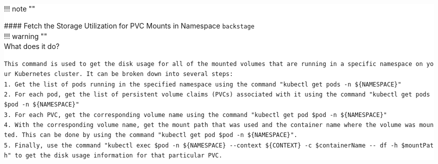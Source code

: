 <script>

document.getElementById('copyCodeBlock4').addEventListener('click', function() {
    copyCodeBlock4();
});

function copyCodeBlock4() {
  var codeBlock = document.getElementById('codeBlock4');
  var text = codeBlock.textContent;

  navigator.clipboard.writeText(text)
    .then(() => {
      console.log('Code block copied to clipboard:', text);
      showCopiedMessage();
    })
    .catch((error) => {
      console.error('Error copying code block to clipboard:', error);
    });
}

function showCopiedMessage() {
  var copiedMessage = document.getElementById('copiedMessage4');
  copiedMessage.classList.add('show');

  setTimeout(function() {
    copiedMessage.classList.remove('show');
  }, 2000);
}
</script>




!!! note ""
    <div class="command-title">
    #### Fetch the Storage Utilization for PVC Mounts in Namespace `backstage`  
    </div>
    !!! warning ""
    <div class="command-details">
    What does it do?
    </div>
    

    This command is used to get the disk usage for all of the mounted volumes that are running in a specific namespace on your Kubernetes cluster. It can be broken down into several steps: 
    1. Get the list of pods running in the specified namespace using the command "kubectl get pods -n ${NAMESPACE}"
    2. For each pod, get the list of persistent volume claims (PVCs) associated with it using the command "kubectl get pods $pod -n ${NAMESPACE}"
    3. For each PVC, get the corresponding volume name using the command "kubectl get pod $pod -n ${NAMESPACE}"
    4. With the corresponding volume name, get the mount path that was used and the container name where the volume was mounted. This can be done by using the command "kubectl get pod $pod -n ${NAMESPACE}".
    5. Finally, use the command "kubectl exec $pod -n ${NAMESPACE} --context ${CONTEXT} -c $containerName -- df -h $mountPath" to get the disk usage information for that particular PVC.
